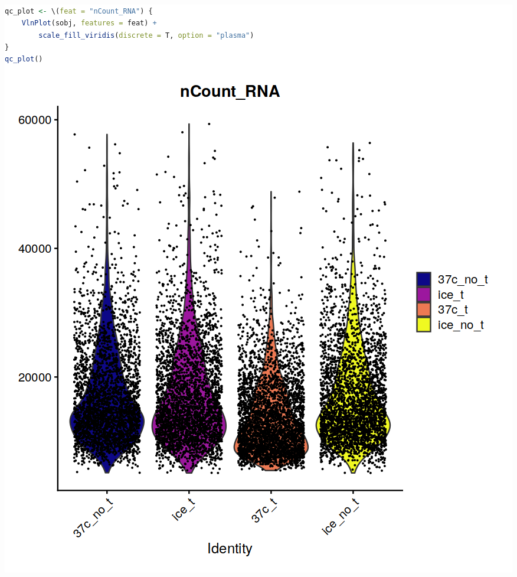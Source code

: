 ``` r
qc_plot <- \(feat = "nCount_RNA") {
    VlnPlot(sobj, features = feat) +
        scale_fill_viridis(discrete = T, option = "plasma")
}
qc_plot()
```

![](sc_qc.r_files/figure-markdown_strict/cell-51-output-1.png)
